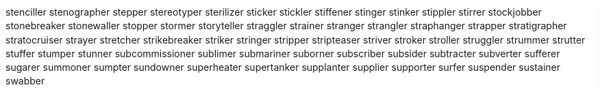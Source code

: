 stenciller
stenographer
stepper
stereotyper
sterilizer
sticker
stickler
stiffener
stinger
stinker
stippler
stirrer
stockjobber
stonebreaker
stonewaller
stopper
stormer
storyteller
straggler
strainer
stranger
strangler
straphanger
strapper
stratigrapher
stratocruiser
strayer
stretcher
strikebreaker
striker
stringer
stripper
stripteaser
striver
stroker
stroller
struggler
strummer
strutter
stuffer
stumper
stunner
subcommissioner
sublimer
submariner
suborner
subscriber
subsider
subtracter
subverter
sufferer
sugarer
summoner
sumpter
sundowner
superheater
supertanker
supplanter
supplier
supporter
surfer
suspender
sustainer
swabber